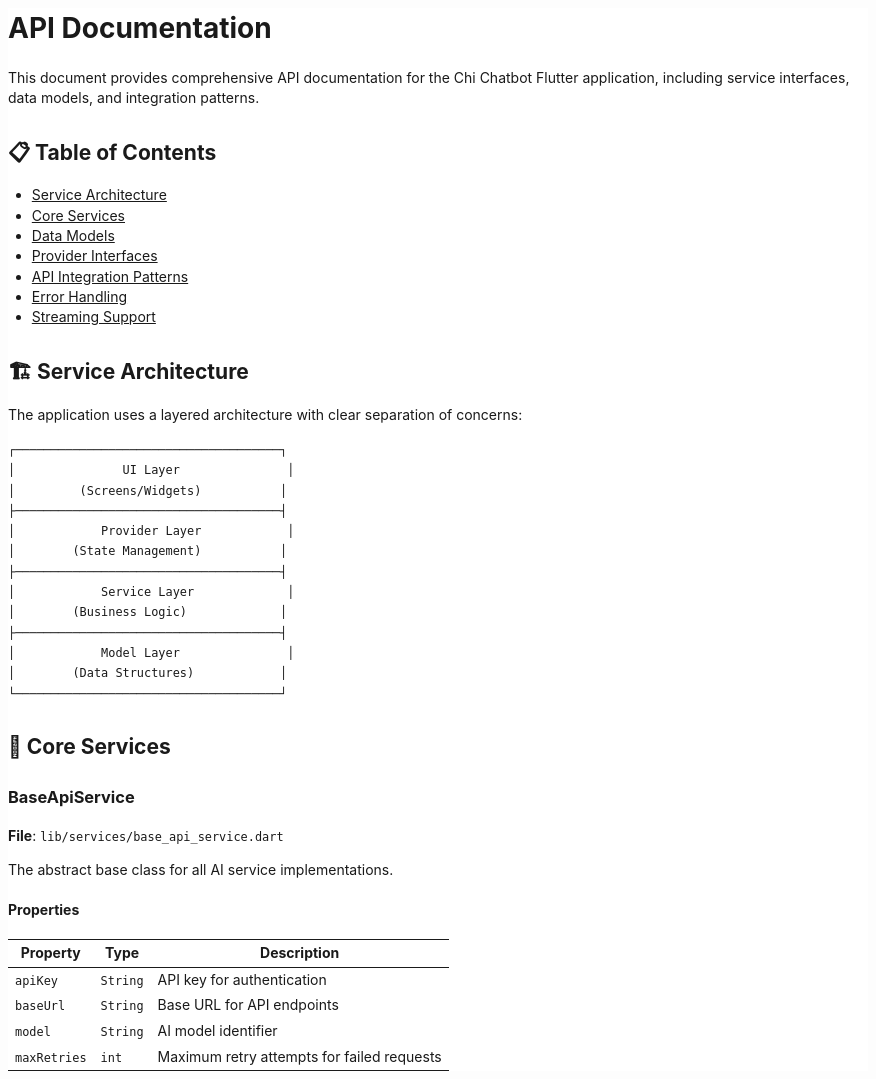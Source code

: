 # API Documentation

This document provides comprehensive API documentation for the Chi Chatbot Flutter application, including service interfaces, data models, and integration patterns.

## 📋 Table of Contents

- [Service Architecture](#service-architecture)
- [Core Services](#core-services)
- [Data Models](#data-models)
- [Provider Interfaces](#provider-interfaces)
- [API Integration Patterns](#api-integration-patterns)
- [Error Handling](#error-handling)
- [Streaming Support](#streaming-support)

## 🏗️ Service Architecture

The application uses a layered architecture with clear separation of concerns:

```
┌─────────────────────────────────────┐
│               UI Layer               │
│         (Screens/Widgets)           │
├─────────────────────────────────────┤
│            Provider Layer            │
│        (State Management)           │
├─────────────────────────────────────┤
│            Service Layer             │
│        (Business Logic)             │
├─────────────────────────────────────┤
│            Model Layer               │
│        (Data Structures)            │
└─────────────────────────────────────┘
```

## 🔧 Core Services

### BaseApiService

**File**: `lib/services/base_api_service.dart`

The abstract base class for all AI service implementations.

#### Properties

| Property | Type | Description |
|----------|------|-------------|
| `apiKey` | `String` | API key for authentication |
| `baseUrl` | `String` | Base URL for API endpoints |
| `model` | `String` | AI model identifier |
| `maxRetries` | `int` | Maximum retry attempts for failed requests |
